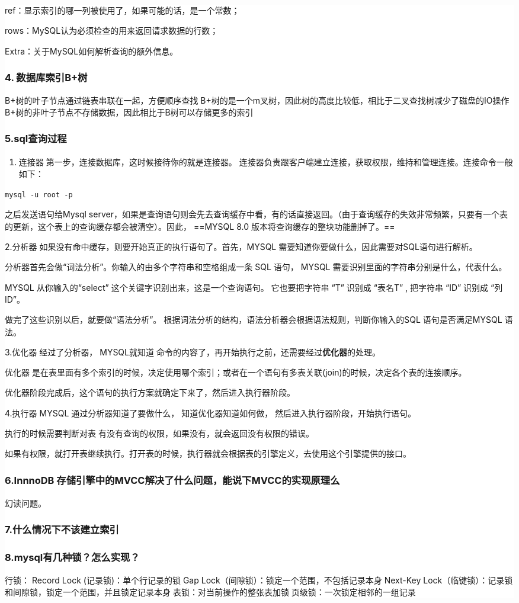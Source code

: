 ref：显示索引的哪一列被使用了，如果可能的话，是一个常数；

rows：MySQL认为必须检查的用来返回请求数据的行数；

Extra：关于MySQL如何解析查询的额外信息。





### 4. 数据库索引B+树
B+树的叶子节点通过链表串联在一起，方便顺序查找
B+树的是一个m叉树，因此树的高度比较低，相比于二叉查找树减少了磁盘的IO操作
B+树的非叶子节点不存储数据，因此相比于B树可以存储更多的索引


### 5.sql查询过程
1. 连接器
第一步，连接数据库，这时候接待你的就是连接器。 连接器负责跟客户端建立连接，获取权限，维持和管理连接。连接命令一般如下：
```mysql
mysql -u root -p
```

之后发送语句给Mysql server，如果是查询语句则会先去查询缓存中看，有的话直接返回。（由于查询缓存的失效非常频繁，只要有一个表的更新，这个表上的查询缓存都会被清空）。因此， ==MYSQL 8.0 版本将查询缓存的整块功能删掉了。==


2.分析器
如果没有命中缓存，则要开始真正的执行语句了。首先，MYSQL 需要知道你要做什么，因此需要对SQL语句进行解析。


分析器首先会做“词法分析”。你输入的由多个字符串和空格组成一条 SQL 语句， MYSQL 需要识别里面的字符串分别是什么，代表什么。

MYSQL 从你输入的“select” 这个关键字识别出来，这是一个查询语句。 它也要把字符串 “T” 识别成 “表名T” , 把字符串 “ID” 识别成 “列 ID”。

做完了这些识别以后，就要做“语法分析”。 根据词法分析的结构，语法分析器会根据语法规则，判断你输入的SQL 语句是否满足MYSQL 语法。



3.优化器
经过了分析器， MYSQL就知道 命令的内容了，再开始执行之前，还需要经过**优化器**的处理。

优化器 是在表里面有多个索引的时候，决定使用哪个索引；或者在一个语句有多表关联(join)的时候，决定各个表的连接顺序。

优化器阶段完成后，这个语句的执行方案就确定下来了，然后进入执行器阶段。



4.执行器
MYSQL 通过分析器知道了要做什么， 知道优化器知道如何做， 然后进入执行器阶段，开始执行语句。

执行的时候需要判断对表 有没有查询的权限，如果没有，就会返回没有权限的错误。

如果有权限，就打开表继续执行。打开表的时候，执行器就会根据表的引擎定义，去使用这个引擎提供的接口。


### 6.InnnoDB 存储引擎中的MVCC解决了什么问题，能说下MVCC的实现原理么
幻读问题。


### 7.什么情况下不该建立索引

### 8.mysql有几种锁？怎么实现？
行锁：  Record Lock (记录锁)：单个行记录的锁
       Gap Lock（间隙锁）：锁定一个范围，不包括记录本身
       Next-Key Lock（临键锁）：记录锁和间隙锁，锁定一个范围，并且锁定记录本身
表锁：对当前操作的整张表加锁
页级锁：一次锁定相邻的一组记录
